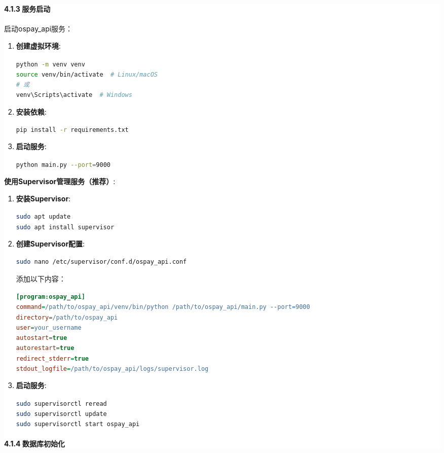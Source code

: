    ```python
   ```

#### 4.1.3 服务启动

启动ospay_api服务：

1. **创建虚拟环境**:
   ```bash
   python -m venv venv
   source venv/bin/activate  # Linux/macOS
   # 或
   venv\Scripts\activate  # Windows
   ```

2. **安装依赖**:
   ```bash
   pip install -r requirements.txt
   ```

3. **启动服务**:
   ```bash
   python main.py --port=9000
   ```

**使用Supervisor管理服务（推荐）**:

1. **安装Supervisor**:
   ```bash
   sudo apt update
   sudo apt install supervisor
   ```

2. **创建Supervisor配置**:
   ```bash
   sudo nano /etc/supervisor/conf.d/ospay_api.conf
   ```
   
   添加以下内容：
   ```ini
   [program:ospay_api]
   command=/path/to/ospay_api/venv/bin/python /path/to/ospay_api/main.py --port=9000
   directory=/path/to/ospay_api
   user=your_username
   autostart=true
   autorestart=true
   redirect_stderr=true
   stdout_logfile=/path/to/ospay_api/logs/supervisor.log
   ```

3. **启动服务**:
   ```bash
   sudo supervisorctl reread
   sudo supervisorctl update
   sudo supervisorctl start ospay_api
   ```

#### 4.1.4 数据库初始化
